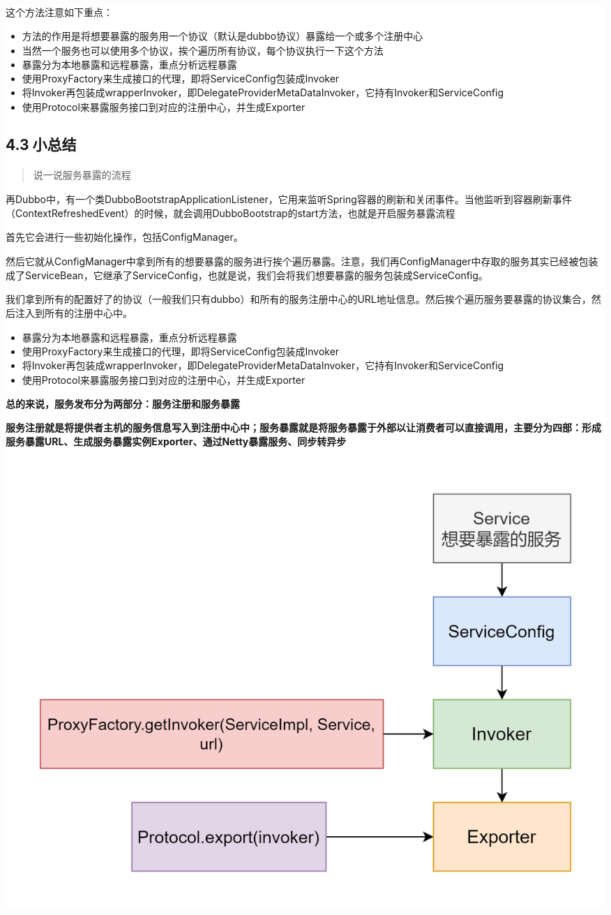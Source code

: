 这个方法注意如下重点：

- 方法的作用是将想要暴露的服务用一个协议（默认是dubbo协议）暴露给一个或多个注册中心
- 当然一个服务也可以使用多个协议，挨个遍历所有协议，每个协议执行一下这个方法
- 暴露分为本地暴露和远程暴露，重点分析远程暴露
- 使用ProxyFactory来生成接口的代理，即将ServiceConfig包装成Invoker
- 将Invoker再包装成wrapperInvoker，即DelegateProviderMetaDataInvoker，它持有Invoker和ServiceConfig
- 使用Protocol来暴露服务接口到对应的注册中心，并生成Exporter

## 4.3 小总结

> 说一说服务暴露的流程

再Dubbo中，有一个类DubboBootstrapApplicationListener，它用来监听Spring容器的刷新和关闭事件。当他监听到容器刷新事件（ContextRefreshedEvent）的时候，就会调用DubboBootstrap的start方法，也就是开启服务暴露流程

首先它会进行一些初始化操作，包括ConfigManager。

然后它就从ConfigManager中拿到所有的想要暴露的服务进行挨个遍历暴露。注意，我们再ConfigManager中存取的服务其实已经被包装成了ServiceBean，它继承了ServiceConfig，也就是说，我们会将我们想要暴露的服务包装成ServiceConfig。

我们拿到所有的配置好了的协议（一般我们只有dubbo）和所有的服务注册中心的URL地址信息。然后挨个遍历服务要暴露的协议集合，然后注入到所有的注册中心中。

- 暴露分为本地暴露和远程暴露，重点分析远程暴露
- 使用ProxyFactory来生成接口的代理，即将ServiceConfig包装成Invoker
- 将Invoker再包装成wrapperInvoker，即DelegateProviderMetaDataInvoker，它持有Invoker和ServiceConfig
- 使用Protocol来暴露服务接口到对应的注册中心，并生成Exporter

**总的来说，服务发布分为两部分：服务注册和服务暴露**

**服务注册就是将提供者主机的服务信息写入到注册中心中；服务暴露就是将服务暴露于外部以让消费者可以直接调用，主要分为四部：形成服务暴露URL、生成服务暴露实例Exporter、通过Netty暴露服务、同步转异步**

![Dubbo](Dubbo一套解决/Dubbo.png)
